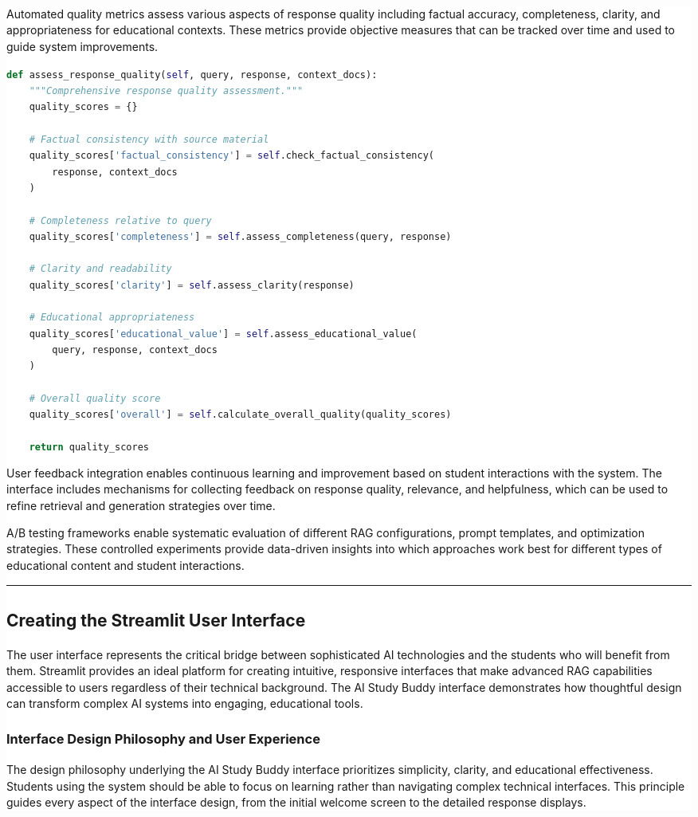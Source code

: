 Automated quality metrics assess various aspects of response quality including factual accuracy, completeness, clarity, and appropriateness for educational contexts. These metrics provide objective measures that can be tracked over time and used to guide system improvements.

```python
def assess_response_quality(self, query, response, context_docs):
    """Comprehensive response quality assessment."""
    quality_scores = {}
    
    # Factual consistency with source material
    quality_scores['factual_consistency'] = self.check_factual_consistency(
        response, context_docs
    )
    
    # Completeness relative to query
    quality_scores['completeness'] = self.assess_completeness(query, response)
    
    # Clarity and readability
    quality_scores['clarity'] = self.assess_clarity(response)
    
    # Educational appropriateness
    quality_scores['educational_value'] = self.assess_educational_value(
        query, response, context_docs
    )
    
    # Overall quality score
    quality_scores['overall'] = self.calculate_overall_quality(quality_scores)
    
    return quality_scores
```

User feedback integration enables continuous learning and improvement based on student interactions with the system. The interface includes mechanisms for collecting feedback on response quality, relevance, and helpfulness, which can be used to refine retrieval and generation strategies over time.

A/B testing frameworks enable systematic evaluation of different RAG configurations, prompt templates, and optimization strategies. These controlled experiments provide data-driven insights into which approaches work best for different types of educational content and student interactions.

---


## Creating the Streamlit User Interface

The user interface represents the critical bridge between sophisticated AI technologies and the students who will benefit from them. Streamlit provides an ideal platform for creating intuitive, responsive interfaces that make advanced RAG capabilities accessible to users regardless of their technical background. The AI Study Buddy interface demonstrates how thoughtful design can transform complex AI systems into engaging, educational tools.

### Interface Design Philosophy and User Experience

The design philosophy underlying the AI Study Buddy interface prioritizes simplicity, clarity, and educational effectiveness. Students using the system should be able to focus on learning rather than navigating complex technical interfaces. This principle guides every aspect of the interface design, from the initial welcome screen to the detailed response displays.
